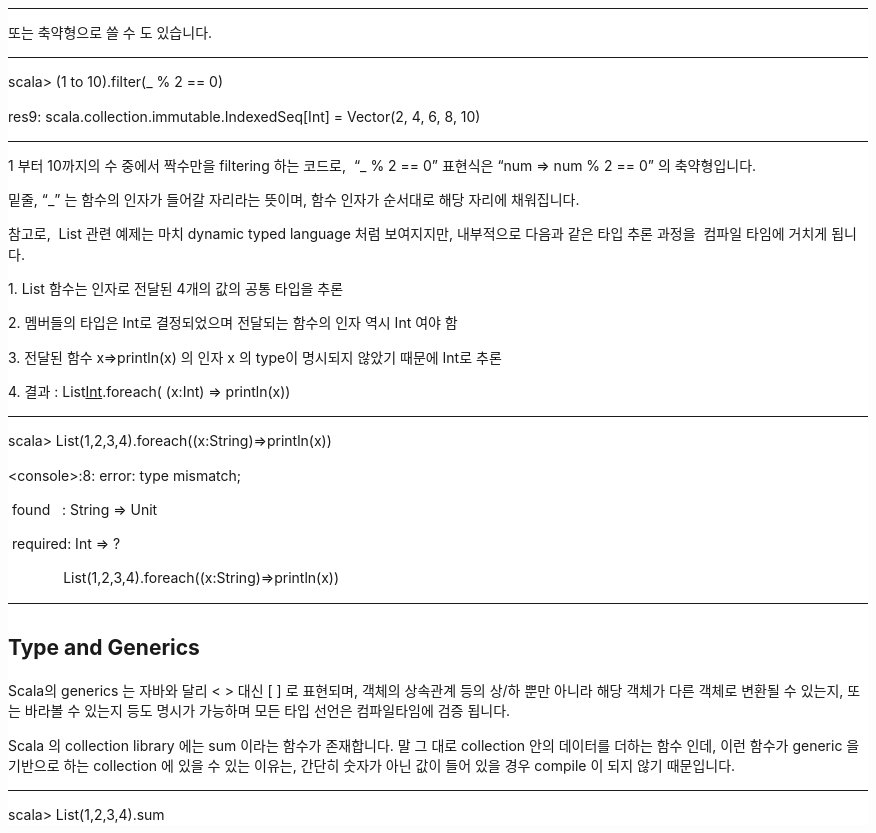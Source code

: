 * * * * *

또는 축약형으로 쓸 수 도 있습니다.

* * * * *

scala\> (1 to 10).filter(\_ % 2 == 0)

res9: scala.collection.immutable.IndexedSeq[Int] = Vector(2, 4, 6, 8,
10)

* * * * *

1 부터 10까지의 수 중에서 짝수만을 filtering 하는 코드로,  “\_ % 2 == 0”
표현식은 “num =\> num % 2 == 0” 의 축약형입니다.

밑줄, “\_” 는 함수의 인자가 들어갈 자리라는 뜻이며, 함수 인자가 순서대로
해당 자리에 채워집니다.

참고로,  List 관련 예제는 마치 dynamic typed language 처럼 보여지지만,
내부적으로 다음과 같은 타입 추론 과정을  컴파일 타임에 거치게 됩니다.

​1. List 함수는 인자로 전달된 4개의 값의 공통 타입을 추론

​2. 멤버들의 타입은 Int로 결정되었으며 전달되는 함수의 인자 역시 Int
여야 함

​3. 전달된 함수 x=\>println(x) 의 인자 x 의 type이 명시되지 않았기
때문에 Int로 추론

​4. 결과 : List[Int](1,2,3,4).foreach( (x:Int) =\> println(x))

* * * * *

scala\> List(1,2,3,4).foreach((x:String)=\>println(x))

\<console\>:8: error: type mismatch;

 found   : String =\> Unit

 required: Int =\> ?

              List(1,2,3,4).foreach((x:String)=\>println(x))

* * * * *

## Type and Generics 

Scala의 generics 는 자바와 달리 \< \> 대신 [ ] 로 표현되며, 객체의
상속관계 등의 상/하 뿐만 아니라 해당 객체가 다른 객체로 변환될 수
있는지, 또는 바라볼 수 있는지 등도 명시가 가능하며 모든 타입 선언은
컴파일타임에 검증 됩니다.

Scala 의 collection library 에는 sum 이라는 함수가 존재합니다. 말 그
대로 collection 안의 데이터를 더하는 함수 인데, 이런 함수가 generic 을
기반으로 하는 collection 에 있을 수 있는 이유는, 간단히 숫자가 아닌 값이
들어 있을 경우 compile 이 되지 않기 때문입니다.

* * * * *

scala\> List(1,2,3,4).sum
